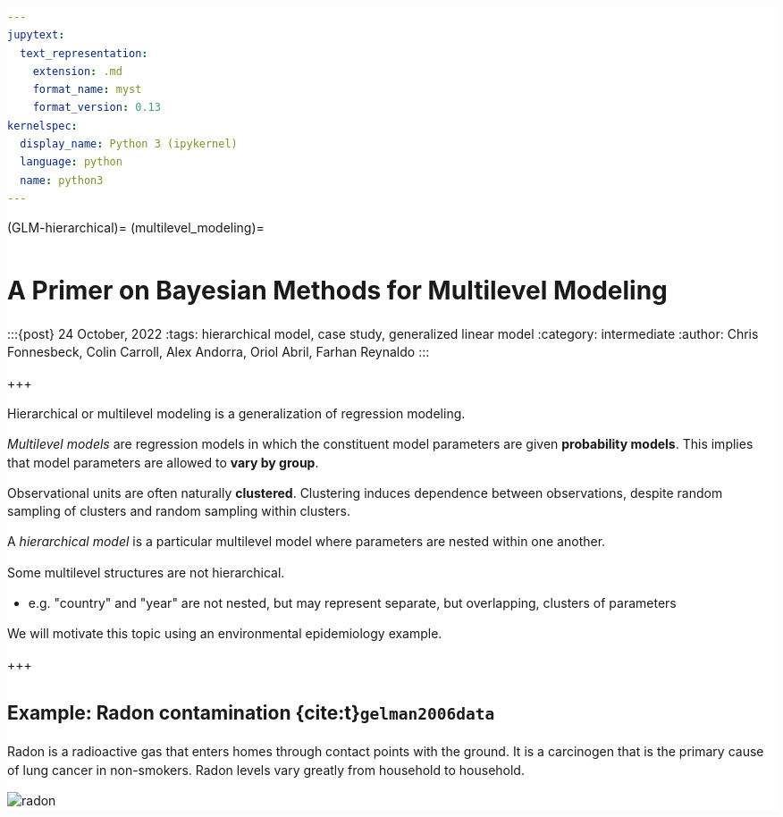 ```yaml
---
jupytext:
  text_representation:
    extension: .md
    format_name: myst
    format_version: 0.13
kernelspec:
  display_name: Python 3 (ipykernel)
  language: python
  name: python3
---
```


(GLM-hierarchical)=
(multilevel_modeling)=
# A Primer on Bayesian Methods for Multilevel Modeling

:::{post} 24 October, 2022
:tags: hierarchical model, case study, generalized linear model
:category: intermediate
:author: Chris Fonnesbeck, Colin Carroll, Alex Andorra, Oriol Abril, Farhan Reynaldo
:::

+++

Hierarchical or multilevel modeling is a generalization of regression modeling.

*Multilevel models* are regression models in which the constituent model parameters are given **probability models**. This implies that model parameters are allowed to **vary by group**.

Observational units are often naturally **clustered**. Clustering induces dependence between observations, despite random sampling of clusters and random sampling within clusters.

A *hierarchical model* is a particular multilevel model where parameters are nested within one another.

Some multilevel structures are not hierarchical. 

* e.g. "country" and "year" are not nested, but may represent separate, but overlapping, clusters of parameters

We will motivate this topic using an environmental epidemiology example.

+++

## Example: Radon contamination {cite:t}`gelman2006data`

Radon is a radioactive gas that enters homes through contact points with the ground. It is a carcinogen that is the primary cause of lung cancer in non-smokers. Radon levels vary greatly from household to household.

![radon](https://www.cgenarchive.org/uploads/2/5/2/6/25269392/7758459_orig.jpg)
